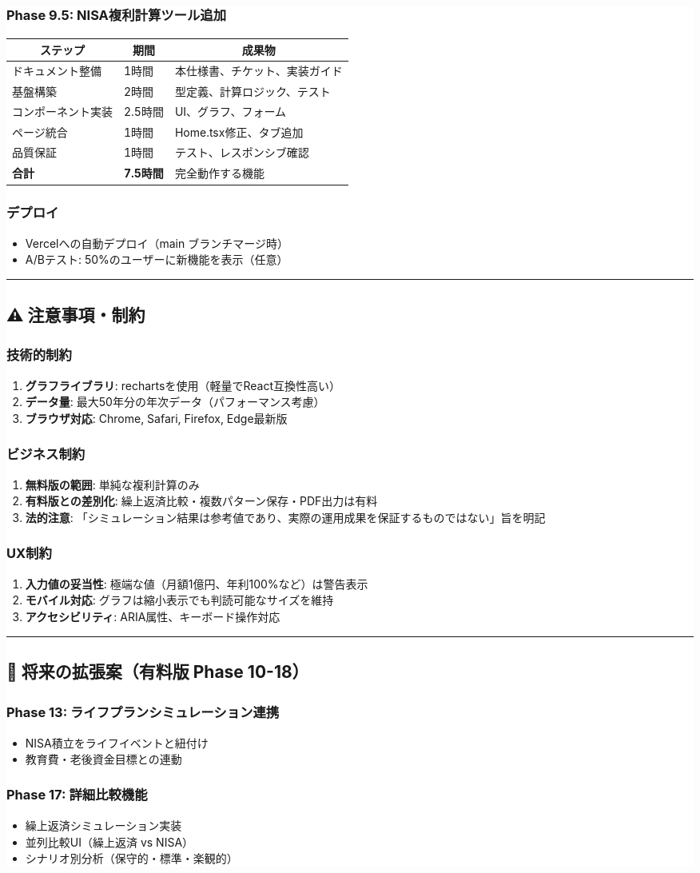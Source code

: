 ### Phase 9.5: NISA複利計算ツール追加

| ステップ | 期間 | 成果物 |
|---------|------|--------|
| ドキュメント整備 | 1時間 | 本仕様書、チケット、実装ガイド |
| 基盤構築 | 2時間 | 型定義、計算ロジック、テスト |
| コンポーネント実装 | 2.5時間 | UI、グラフ、フォーム |
| ページ統合 | 1時間 | Home.tsx修正、タブ追加 |
| 品質保証 | 1時間 | テスト、レスポンシブ確認 |
| **合計** | **7.5時間** | 完全動作する機能 |

### デプロイ
- Vercelへの自動デプロイ（main ブランチマージ時）
- A/Bテスト: 50%のユーザーに新機能を表示（任意）

---

## ⚠️ 注意事項・制約

### 技術的制約
1. **グラフライブラリ**: rechartsを使用（軽量でReact互換性高い）
2. **データ量**: 最大50年分の年次データ（パフォーマンス考慮）
3. **ブラウザ対応**: Chrome, Safari, Firefox, Edge最新版

### ビジネス制約
1. **無料版の範囲**: 単純な複利計算のみ
2. **有料版との差別化**: 繰上返済比較・複数パターン保存・PDF出力は有料
3. **法的注意**: 「シミュレーション結果は参考値であり、実際の運用成果を保証するものではない」旨を明記

### UX制約
1. **入力値の妥当性**: 極端な値（月額1億円、年利100%など）は警告表示
2. **モバイル対応**: グラフは縮小表示でも判読可能なサイズを維持
3. **アクセシビリティ**: ARIA属性、キーボード操作対応

---

## 📝 将来の拡張案（有料版 Phase 10-18）

### Phase 13: ライフプランシミュレーション連携
- NISA積立をライフイベントと紐付け
- 教育費・老後資金目標との連動

### Phase 17: 詳細比較機能
- 繰上返済シミュレーション実装
- 並列比較UI（繰上返済 vs NISA）
- シナリオ別分析（保守的・標準・楽観的）
